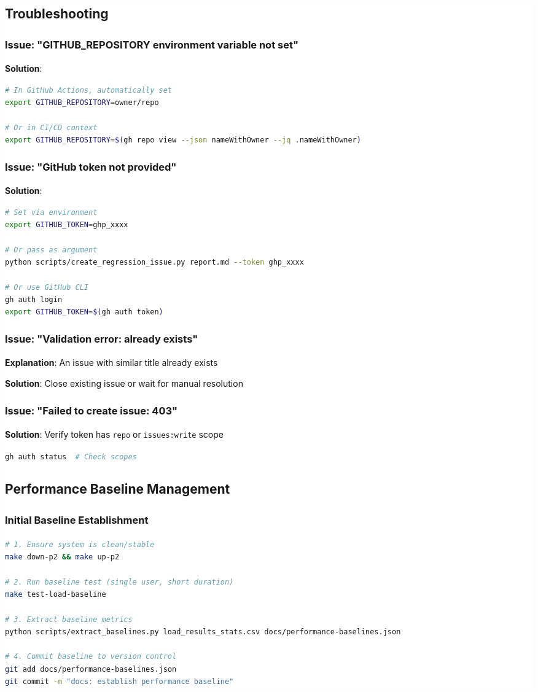 ## Troubleshooting

### Issue: "GITHUB_REPOSITORY environment variable not set"

**Solution**:
```bash
# In GitHub Actions, automatically set
export GITHUB_REPOSITORY=owner/repo

# Or in CI/CD context
export GITHUB_REPOSITORY=$(gh repo view --json nameWithOwner --jq .nameWithOwner)
```

### Issue: "GitHub token not provided"

**Solution**:
```bash
# Set via environment
export GITHUB_TOKEN=ghp_xxxx

# Or pass as argument
python scripts/create_regression_issue.py report.md --token ghp_xxxx

# Or use GitHub CLI
gh auth login
export GITHUB_TOKEN=$(gh auth token)
```

### Issue: "Validation error: already exists"

**Explanation**: An issue with similar title already exists

**Solution**: Close existing issue or wait for manual resolution

### Issue: "Failed to create issue: 403"

**Solution**: Verify token has `repo` or `issues:write` scope
```bash
gh auth status  # Check scopes
```

## Performance Baseline Management

### Initial Baseline Establishment

```bash
# 1. Ensure system is clean/stable
make down-p2 && make up-p2

# 2. Run baseline test (single user, short duration)
make test-load-baseline

# 3. Extract baseline metrics
python scripts/extract_baselines.py load_results_stats.csv docs/performance-baselines.json

# 4. Commit baseline to version control
git add docs/performance-baselines.json
git commit -m "docs: establish performance baseline"
```
